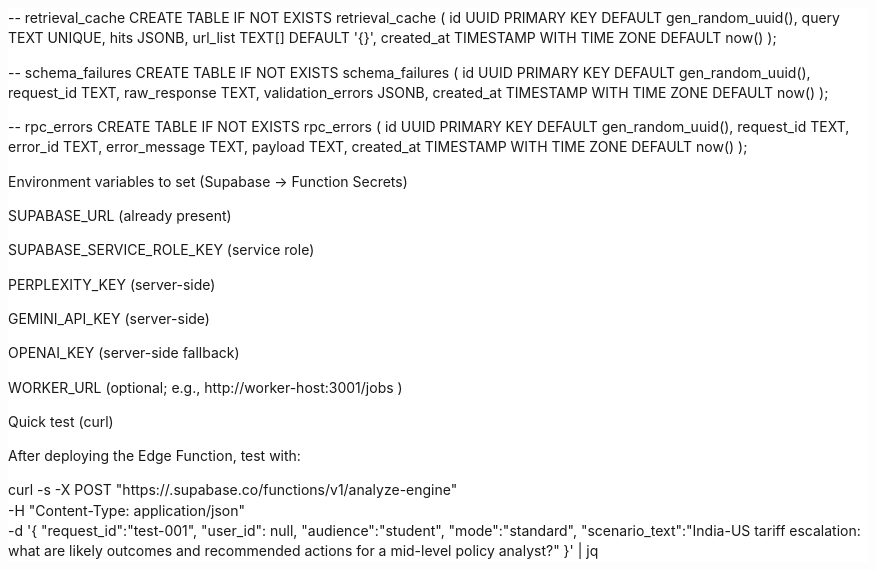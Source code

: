 -- retrieval_cache
CREATE TABLE IF NOT EXISTS retrieval_cache (
  id UUID PRIMARY KEY DEFAULT gen_random_uuid(),
  query TEXT UNIQUE,
  hits JSONB,
  url_list TEXT[] DEFAULT '{}',
  created_at TIMESTAMP WITH TIME ZONE DEFAULT now()
);

-- schema_failures
CREATE TABLE IF NOT EXISTS schema_failures (
  id UUID PRIMARY KEY DEFAULT gen_random_uuid(),
  request_id TEXT,
  raw_response TEXT,
  validation_errors JSONB,
  created_at TIMESTAMP WITH TIME ZONE DEFAULT now()
);

-- rpc_errors
CREATE TABLE IF NOT EXISTS rpc_errors (
  id UUID PRIMARY KEY DEFAULT gen_random_uuid(),
  request_id TEXT,
  error_id TEXT,
  error_message TEXT,
  payload TEXT,
  created_at TIMESTAMP WITH TIME ZONE DEFAULT now()
);

Environment variables to set (Supabase -> Function Secrets)

SUPABASE_URL (already present)

SUPABASE_SERVICE_ROLE_KEY (service role)

PERPLEXITY_KEY (server-side)

GEMINI_API_KEY (server-side)

OPENAI_KEY (server-side fallback)

WORKER_URL (optional; e.g., http://worker-host:3001/jobs
)

Quick test (curl)

After deploying the Edge Function, test with:

curl -s -X POST "https://<YOUR-PROJECT>.supabase.co/functions/v1/analyze-engine" \
 -H "Content-Type: application/json" \
 -d '{
   "request_id":"test-001",
   "user_id": null,
   "audience":"student",
   "mode":"standard",
   "scenario_text":"India-US tariff escalation: what are likely outcomes and recommended actions for a mid-level policy analyst?"
 }' | jq
